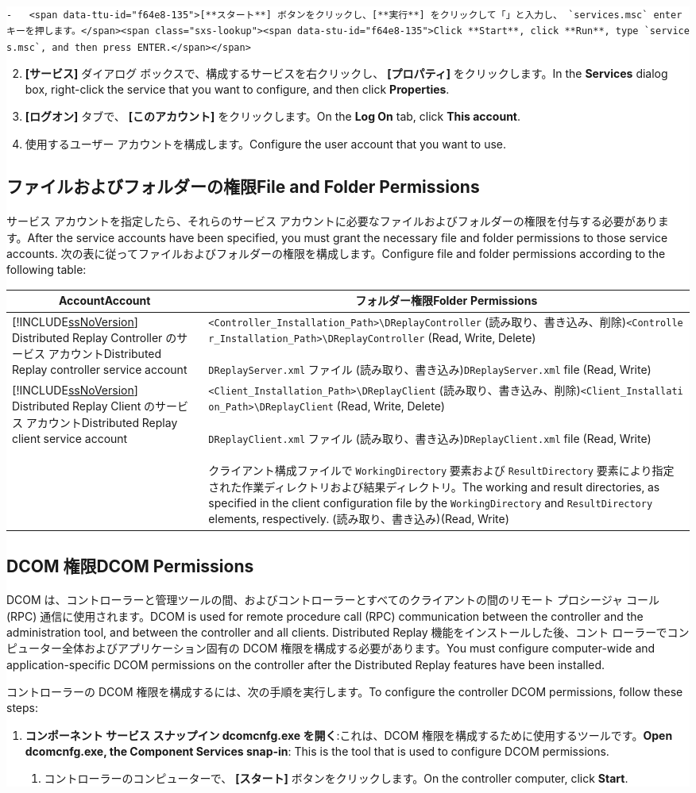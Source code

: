     -   <span data-ttu-id="f64e8-135">[**スタート**] ボタンをクリックし、[**実行**] をクリックして「」と入力し、 `services.msc` enter キーを押します。</span><span class="sxs-lookup"><span data-stu-id="f64e8-135">Click **Start**, click **Run**, type `services.msc`, and then press ENTER.</span></span>  
  
2.  <span data-ttu-id="f64e8-136">**[サービス]** ダイアログ ボックスで、構成するサービスを右クリックし、 **[プロパティ]** をクリックします。</span><span class="sxs-lookup"><span data-stu-id="f64e8-136">In the **Services** dialog box, right-click the service that you want to configure, and then click **Properties**.</span></span>  
  
3.  <span data-ttu-id="f64e8-137">**[ログオン]** タブで、 **[このアカウント]** をクリックします。</span><span class="sxs-lookup"><span data-stu-id="f64e8-137">On the **Log On** tab, click **This account**.</span></span>  
  
4.  <span data-ttu-id="f64e8-138">使用するユーザー アカウントを構成します。</span><span class="sxs-lookup"><span data-stu-id="f64e8-138">Configure the user account that you want to use.</span></span>  
  
## <a name="file-and-folder-permissions"></a><span data-ttu-id="f64e8-139">ファイルおよびフォルダーの権限</span><span class="sxs-lookup"><span data-stu-id="f64e8-139">File and Folder Permissions</span></span>  
 <span data-ttu-id="f64e8-140">サービス アカウントを指定したら、それらのサービス アカウントに必要なファイルおよびフォルダーの権限を付与する必要があります。</span><span class="sxs-lookup"><span data-stu-id="f64e8-140">After the service accounts have been specified, you must grant the necessary file and folder permissions to those service accounts.</span></span> <span data-ttu-id="f64e8-141">次の表に従ってファイルおよびフォルダーの権限を構成します。</span><span class="sxs-lookup"><span data-stu-id="f64e8-141">Configure file and folder permissions according to the following table:</span></span>  
  
|<span data-ttu-id="f64e8-142">Account</span><span class="sxs-lookup"><span data-stu-id="f64e8-142">Account</span></span>|<span data-ttu-id="f64e8-143">フォルダー権限</span><span class="sxs-lookup"><span data-stu-id="f64e8-143">Folder Permissions</span></span>|  
|-------------|------------------------|  
|[!INCLUDE[ssNoVersion](../../includes/ssnoversion-md.md)] <span data-ttu-id="f64e8-144">Distributed Replay Controller のサービス アカウント</span><span class="sxs-lookup"><span data-stu-id="f64e8-144">Distributed Replay controller service account</span></span>|<span data-ttu-id="f64e8-145">`<Controller_Installation_Path>\DReplayController` (読み取り、書き込み、削除)</span><span class="sxs-lookup"><span data-stu-id="f64e8-145">`<Controller_Installation_Path>\DReplayController` (Read, Write, Delete)</span></span><br /><br /> <span data-ttu-id="f64e8-146">`DReplayServer.xml` ファイル (読み取り、書き込み)</span><span class="sxs-lookup"><span data-stu-id="f64e8-146">`DReplayServer.xml` file (Read, Write)</span></span>|  
|[!INCLUDE[ssNoVersion](../../includes/ssnoversion-md.md)] <span data-ttu-id="f64e8-147">Distributed Replay Client のサービス アカウント</span><span class="sxs-lookup"><span data-stu-id="f64e8-147">Distributed Replay client service account</span></span>|<span data-ttu-id="f64e8-148">`<Client_Installation_Path>\DReplayClient` (読み取り、書き込み、削除)</span><span class="sxs-lookup"><span data-stu-id="f64e8-148">`<Client_Installation_Path>\DReplayClient` (Read, Write, Delete)</span></span><br /><br /> <span data-ttu-id="f64e8-149">`DReplayClient.xml` ファイル (読み取り、書き込み)</span><span class="sxs-lookup"><span data-stu-id="f64e8-149">`DReplayClient.xml` file (Read, Write)</span></span><br /><br /> <span data-ttu-id="f64e8-150">クライアント構成ファイルで `WorkingDirectory` 要素および `ResultDirectory` 要素により指定された作業ディレクトリおよび結果ディレクトリ。</span><span class="sxs-lookup"><span data-stu-id="f64e8-150">The working and result directories, as specified in the client configuration file by the `WorkingDirectory` and `ResultDirectory` elements, respectively.</span></span> <span data-ttu-id="f64e8-151">(読み取り、書き込み)</span><span class="sxs-lookup"><span data-stu-id="f64e8-151">(Read, Write)</span></span>|  
  
## <a name="dcom-permissions"></a><span data-ttu-id="f64e8-152">DCOM 権限</span><span class="sxs-lookup"><span data-stu-id="f64e8-152">DCOM Permissions</span></span>  
 <span data-ttu-id="f64e8-153">DCOM は、コントローラーと管理ツールの間、およびコントローラーとすべてのクライアントの間のリモート プロシージャ コール (RPC) 通信に使用されます。</span><span class="sxs-lookup"><span data-stu-id="f64e8-153">DCOM is used for remote procedure call (RPC) communication between the controller and the administration tool, and between the controller and all clients.</span></span> <span data-ttu-id="f64e8-154">Distributed Replay 機能をインストールした後、コント ローラーでコンピューター全体およびアプリケーション固有の DCOM 権限を構成する必要があります。</span><span class="sxs-lookup"><span data-stu-id="f64e8-154">You must configure computer-wide and application-specific DCOM permissions on the controller after the Distributed Replay features have been installed.</span></span>  
  
 <span data-ttu-id="f64e8-155">コントローラーの DCOM 権限を構成するには、次の手順を実行します。</span><span class="sxs-lookup"><span data-stu-id="f64e8-155">To configure the controller DCOM permissions, follow these steps:</span></span>  
  
1.  <span data-ttu-id="f64e8-156">**コンポーネント サービス スナップイン dcomcnfg.exe を開く**:これは、DCOM 権限を構成するために使用するツールです。</span><span class="sxs-lookup"><span data-stu-id="f64e8-156">**Open dcomcnfg.exe, the Component Services snap-in**: This is the tool that is used to configure DCOM permissions.</span></span>  
  
    1.  <span data-ttu-id="f64e8-157">コントローラーのコンピューターで、 **[スタート]** ボタンをクリックします。</span><span class="sxs-lookup"><span data-stu-id="f64e8-157">On the controller computer, click **Start**.</span></span>  
  